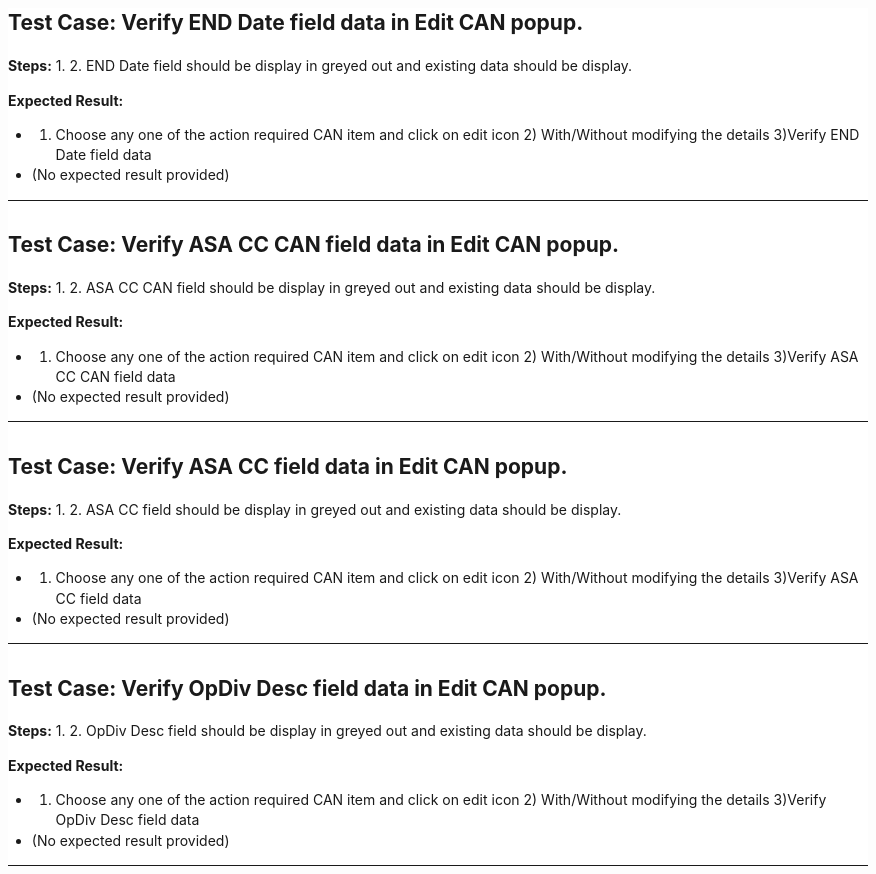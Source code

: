 
## Test Case: Verify END Date field data in Edit CAN popup.

**Steps:**
1. 
2. END Date field should be display in greyed out and existing data should be display.

**Expected Result:**
- 1) Choose any one of the action required CAN item and click on edit icon 2) With/Without modifying the details 3)Verify END Date field data
- (No expected result provided)

---

## Test Case: Verify ASA CC CAN field data in Edit CAN popup.

**Steps:**
1. 
2. ASA CC CAN field should be display in greyed out and existing data should be display.

**Expected Result:**
- 1) Choose any one of the action required CAN item and click on edit icon 2) With/Without modifying the details 3)Verify ASA CC CAN field data
- (No expected result provided)

---

## Test Case: Verify ASA CC field data in Edit CAN popup.

**Steps:**
1. 
2. ASA CC field should be display in greyed out and existing data should be display.

**Expected Result:**
- 1) Choose any one of the action required CAN item and click on edit icon 2) With/Without modifying the details 3)Verify ASA CC field data
- (No expected result provided)

---

## Test Case: Verify OpDiv Desc field data in Edit CAN popup.

**Steps:**
1. 
2. OpDiv Desc field should be display in greyed out and existing data should be display.

**Expected Result:**
- 1) Choose any one of the action required CAN item and click on edit icon 2) With/Without modifying the details 3)Verify OpDiv Desc field data
- (No expected result provided)

---